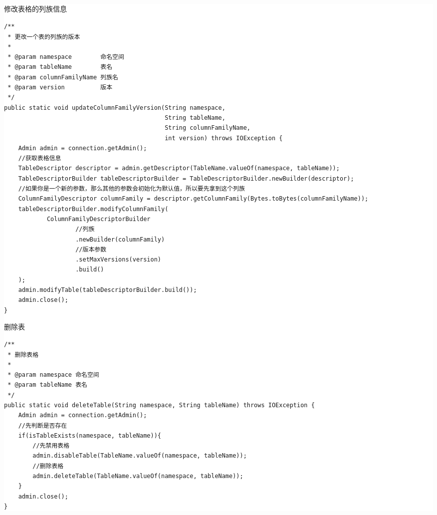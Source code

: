 修改表格的列族信息

```
/**
 * 更改一个表的列族的版本
 *
 * @param namespace        命名空间
 * @param tableName        表名
 * @param columnFamilyName 列族名
 * @param version          版本
 */
public static void updateColumnFamilyVersion(String namespace,
                                             String tableName,
                                             String columnFamilyName,
                                             int version) throws IOException {
    Admin admin = connection.getAdmin();
    //获取表格信息
    TableDescriptor descriptor = admin.getDescriptor(TableName.valueOf(namespace, tableName));
    TableDescriptorBuilder tableDescriptorBuilder = TableDescriptorBuilder.newBuilder(descriptor);
    //如果你是一个新的参数，那么其他的参数会初始化为默认值，所以要先拿到这个列族
    ColumnFamilyDescriptor columnFamily = descriptor.getColumnFamily(Bytes.toBytes(columnFamilyName));
    tableDescriptorBuilder.modifyColumnFamily(
            ColumnFamilyDescriptorBuilder
                    //列族
                    .newBuilder(columnFamily)
                    //版本参数
                    .setMaxVersions(version)
                    .build()
    );
    admin.modifyTable(tableDescriptorBuilder.build());
    admin.close();
}
```

删除表

```
/**
 * 删除表格
 *
 * @param namespace 命名空间
 * @param tableName 表名
 */
public static void deleteTable(String namespace, String tableName) throws IOException {
    Admin admin = connection.getAdmin();
    //先判断是否存在
    if(isTableExists(namespace, tableName)){
        //先禁用表格
        admin.disableTable(TableName.valueOf(namespace, tableName));
        //删除表格
        admin.deleteTable(TableName.valueOf(namespace, tableName));
    }
    admin.close();
}
```
